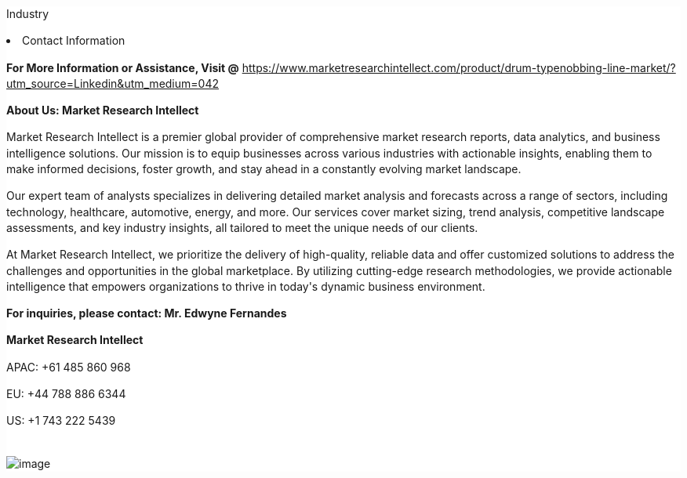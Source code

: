 Industry</li><li>Contact Information</li></ul></div><div class="article-main__content" data-test-id="publishing-text-block"><p><span class="font-[700]"><strong>For More Information or Assistance, Visit @</strong>&nbsp;<a href="https://www.marketresearchintellect.com/product/drum-typenobbing-line-market/?utm_source=Linkedin&utm_medium=042">https://www.marketresearchintellect.com/product/drum-typenobbing-line-market/?utm_source=Linkedin&utm_medium=042</a></span></p><p><strong>About Us: Market Research Intellect</strong></p><p>Market Research Intellect is a premier global provider of comprehensive market research reports, data analytics, and business intelligence solutions. Our mission is to equip businesses across various industries with actionable insights, enabling them to make informed decisions, foster growth, and stay ahead in a constantly evolving market landscape.</p><p>Our expert team of analysts specializes in delivering detailed market analysis and forecasts across a range of sectors, including technology, healthcare, automotive, energy, and more. Our services cover market sizing, trend analysis, competitive landscape assessments, and key industry insights, all tailored to meet the unique needs of our clients.</p><p>At Market Research Intellect, we prioritize the delivery of high-quality, reliable data and offer customized solutions to address the challenges and opportunities in the global marketplace. By utilizing cutting-edge research methodologies, we provide actionable intelligence that empowers organizations to thrive in today's dynamic business environment.</p><p><strong>For inquiries, please contact: Mr. Edwyne Fernandes</strong></p><p><strong>Market Research Intellect</strong></p><p>APAC: +61 485 860 968</p><p>EU: +44 788 886 6344</p><p>US: +1 743 222 5439</p></div><div class="article-main__content" data-test-id="publishing-text-block">&nbsp;</div>
![image](https://github.com/user-attachments/assets/a3ab3995-49af-49d6-a587-029fab46ca1e)
